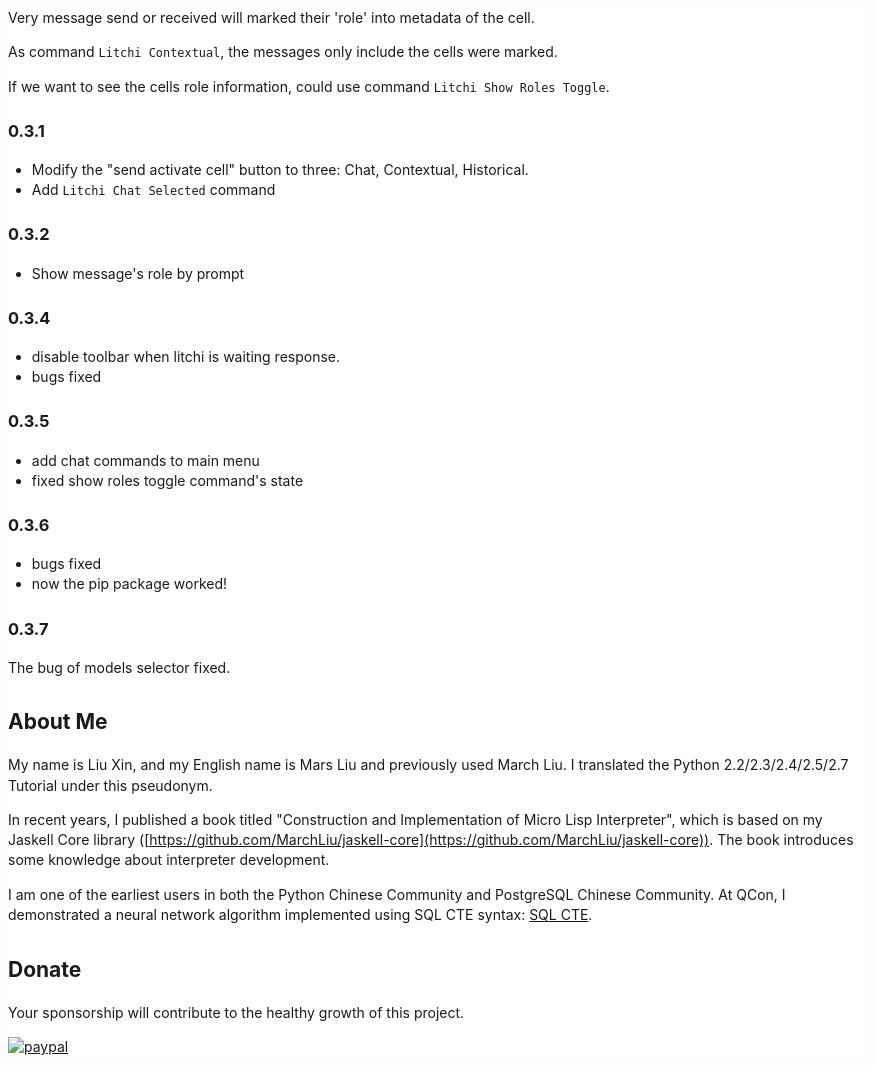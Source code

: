 Very message send or received will marked their 'role' into metadata of the cell.

As command `Litchi Contextual`, the messages only include the cells were marked.

If we want to see the cells role information, could use command `Litchi Show Roles Toggle`.


### 0.3.1

- Modify the "send activate cell" button to three: Chat, Contextual, Historical.
- Add `Litchi Chat Selected` command 

### 0.3.2

- Show message's role by prompt  

### 0.3.4

- disable toolbar when litchi is waiting response.
- bugs fixed

### 0.3.5

- add chat commands to main menu
- fixed show roles toggle command's state

### 0.3.6

- bugs fixed
- now the pip package worked!

### 0.3.7

The bug of models selector fixed.

## About Me

My name is Liu Xin, and my English name is Mars Liu and previously used March Liu. I translated the Python
2.2/2.3/2.4/2.5/2.7 Tutorial under this pseudonym.

In recent years, I published a book titled "Construction and Implementation of Micro Lisp Interpreter", which is based
on my Jaskell Core library ([https://github.com/MarchLiu/jaskell-core](https://github.com/MarchLiu/jaskell-core)). The
book introduces some knowledge about interpreter development.

I am one of the earliest users in both the Python Chinese Community and PostgreSQL Chinese Community. At QCon, I
demonstrated a neural network algorithm implemented using SQL CTE
syntax: [SQL CTE](https://github.com/MarchLiu/qcon2019shanghai/tree/master/sql-cte).

## Donate

Your sponsorship will contribute to the healthy growth of this project.

[![paypal](https://www.paypalobjects.com/en_US/i/btn/btn_donateCC_LG.gif)](https://www.paypal.com/paypalme/marsliuzero)